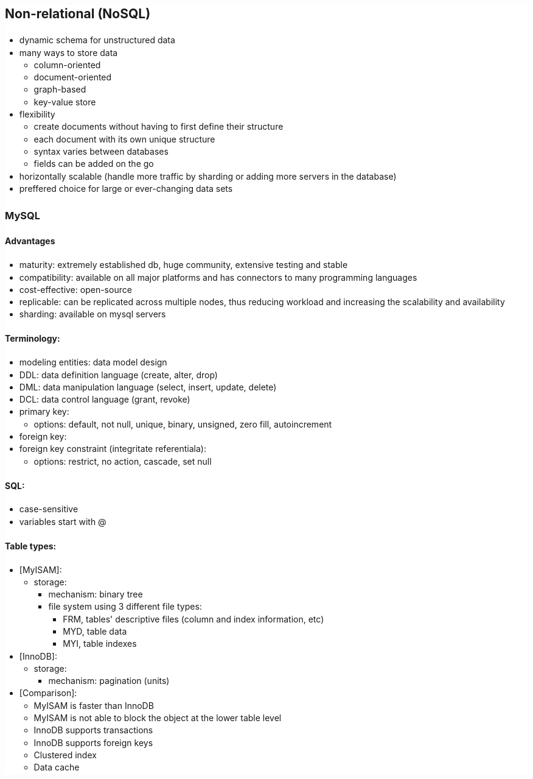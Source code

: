 ## Non-relational (NoSQL)

- dynamic schema for unstructured data
- many ways to store data
  - column-oriented
  - document-oriented
  - graph-based
  - key-value store
- flexibility
  - create documents without having to first define their structure
  - each document with its own unique structure
  - syntax varies between databases
  - fields can be added on the go
- horizontally scalable (handle more traffic by sharding or adding more servers in the database)
- preffered choice for large or ever-changing data sets

### MySQL

#### Advantages

- maturity: extremely established db, huge community, extensive testing and stable
- compatibility: available on all major platforms and has connectors to many programming languages
- cost-effective: open-source
- replicable: can be replicated across multiple nodes, thus reducing workload and increasing the scalability and availability
- sharding: available on mysql servers

#### Terminology:

- modeling entities: data model design
- DDL: data definition language (create, alter, drop)
- DML: data manipulation language (select, insert, update, delete)
- DCL: data control language (grant, revoke)
- primary key:
  - options: default, not null, unique, binary, unsigned, zero fill, autoincrement
- foreign key:
- foreign key constraint (integritate referentiala):
  - options: restrict, no action, cascade, set null

#### SQL:

- case-sensitive
- variables start with @

#### Table types:

- [MyISAM]:
  - storage:
    - mechanism: binary tree
    - file system using 3 different file types:
      - FRM, tables' descriptive files (column and index information, etc)
      - MYD, table data
      - MYI, table indexes
- [InnoDB]:
  - storage:
    - mechanism: pagination (units)
- [Comparison]:
  - MyISAM is faster than InnoDB
  - MyISAM is not able to block the object at the lower table level
  - InnoDB supports transactions
  - InnoDB supports foreign keys
  - Clustered index
  - Data cache
